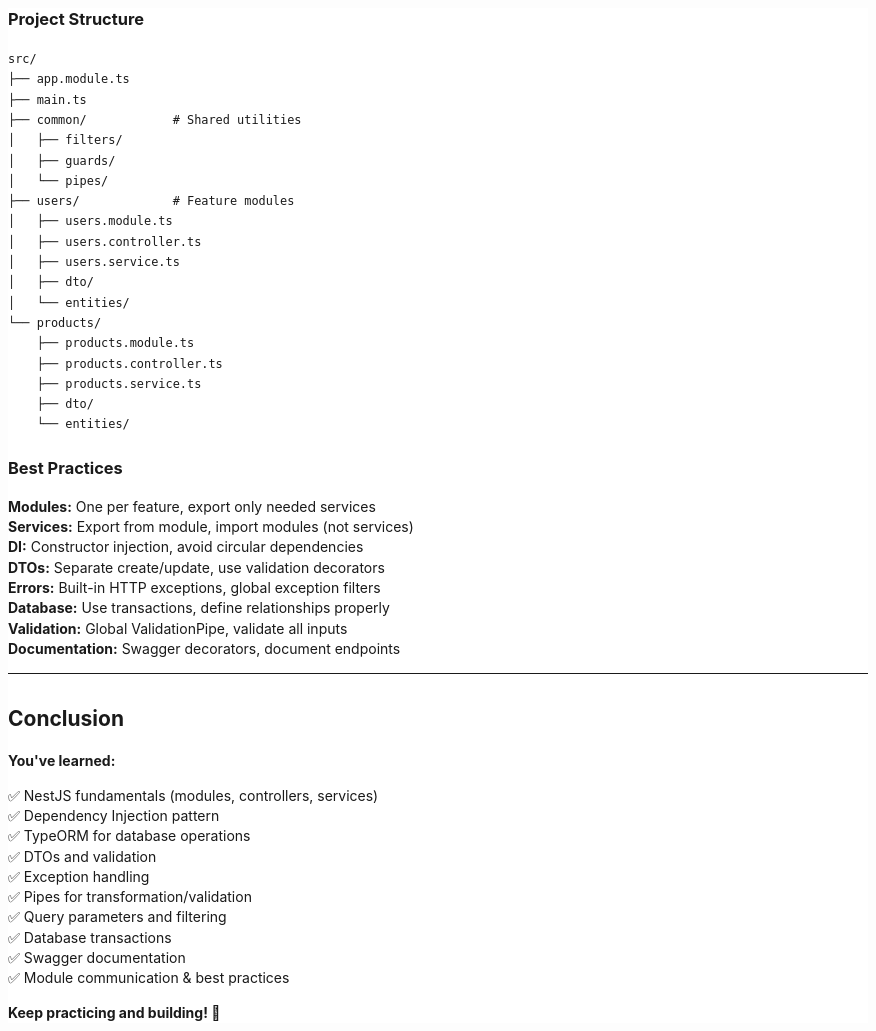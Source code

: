 ### Project Structure
```
src/
├── app.module.ts
├── main.ts
├── common/            # Shared utilities
│   ├── filters/
│   ├── guards/
│   └── pipes/
├── users/             # Feature modules
│   ├── users.module.ts
│   ├── users.controller.ts
│   ├── users.service.ts
│   ├── dto/
│   └── entities/
└── products/
    ├── products.module.ts
    ├── products.controller.ts
    ├── products.service.ts
    ├── dto/
    └── entities/
```

### Best Practices

**Modules:** One per feature, export only needed services  
**Services:** Export from module, import modules (not services)  
**DI:** Constructor injection, avoid circular dependencies  
**DTOs:** Separate create/update, use validation decorators  
**Errors:** Built-in HTTP exceptions, global exception filters  
**Database:** Use transactions, define relationships properly  
**Validation:** Global ValidationPipe, validate all inputs  
**Documentation:** Swagger decorators, document endpoints

---

## Conclusion

**You've learned:**

✅ NestJS fundamentals (modules, controllers, services)  
✅ Dependency Injection pattern  
✅ TypeORM for database operations  
✅ DTOs and validation  
✅ Exception handling  
✅ Pipes for transformation/validation  
✅ Query parameters and filtering  
✅ Database transactions  
✅ Swagger documentation  
✅ Module communication & best practices


**Keep practicing and building! 🚀**